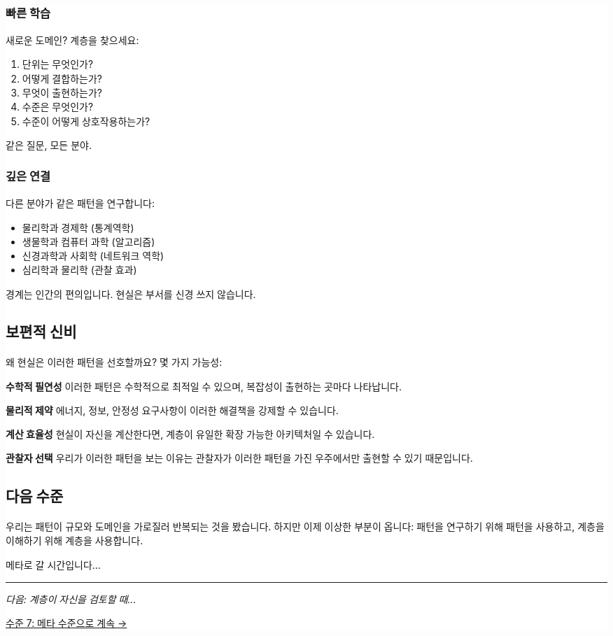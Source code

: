 ### 빠른 학습
새로운 도메인? 계층을 찾으세요:
1. 단위는 무엇인가?
2. 어떻게 결합하는가?
3. 무엇이 출현하는가?
4. 수준은 무엇인가?
5. 수준이 어떻게 상호작용하는가?

같은 질문, 모든 분야.

### 깊은 연결
다른 분야가 같은 패턴을 연구합니다:
- 물리학과 경제학 (통계역학)
- 생물학과 컴퓨터 과학 (알고리즘)
- 신경과학과 사회학 (네트워크 역학)
- 심리학과 물리학 (관찰 효과)

경계는 인간의 편의입니다. 현실은 부서를 신경 쓰지 않습니다.

## 보편적 신비

왜 현실은 이러한 패턴을 선호할까요? 몇 가지 가능성:

**수학적 필연성**
이러한 패턴은 수학적으로 최적일 수 있으며, 복잡성이 출현하는 곳마다 나타납니다.

**물리적 제약**
에너지, 정보, 안정성 요구사항이 이러한 해결책을 강제할 수 있습니다.

**계산 효율성**
현실이 자신을 계산한다면, 계층이 유일한 확장 가능한 아키텍처일 수 있습니다.

**관찰자 선택**
우리가 이러한 패턴을 보는 이유는 관찰자가 이러한 패턴을 가진 우주에서만 출현할 수 있기 때문입니다.

## 다음 수준

우리는 패턴이 규모와 도메인을 가로질러 반복되는 것을 봤습니다. 하지만 이제 이상한 부분이 옵니다: 패턴을 연구하기 위해 패턴을 사용하고, 계층을 이해하기 위해 계층을 사용합니다.

메타로 갈 시간입니다...

---

*다음: 계층이 자신을 검토할 때...*

[수준 7: 메타 수준으로 계속 →](L7_Meta_Level.md)